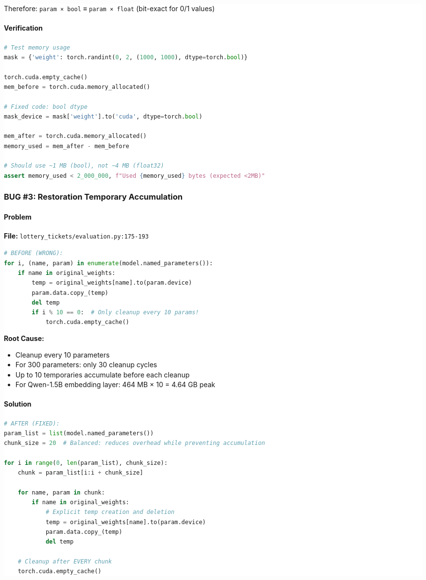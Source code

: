 Therefore: `param × bool` ≡ `param × float` (bit-exact for 0/1 values)

#### Verification

```python
# Test memory usage
mask = {'weight': torch.randint(0, 2, (1000, 1000), dtype=torch.bool)}

torch.cuda.empty_cache()
mem_before = torch.cuda.memory_allocated()

# Fixed code: bool dtype
mask_device = mask['weight'].to('cuda', dtype=torch.bool)

mem_after = torch.cuda.memory_allocated()
memory_used = mem_after - mem_before

# Should use ~1 MB (bool), not ~4 MB (float32)
assert memory_used < 2_000_000, f"Used {memory_used} bytes (expected <2MB)"
```

### BUG #3: Restoration Temporary Accumulation

#### Problem

**File:** `lottery_tickets/evaluation.py:175-193`

```python
# BEFORE (WRONG):
for i, (name, param) in enumerate(model.named_parameters()):
    if name in original_weights:
        temp = original_weights[name].to(param.device)
        param.data.copy_(temp)
        del temp
        if i % 10 == 0:  # Only cleanup every 10 params!
            torch.cuda.empty_cache()
```

**Root Cause:**
- Cleanup every 10 parameters
- For 300 parameters: only 30 cleanup cycles
- Up to 10 temporaries accumulate before each cleanup
- For Qwen-1.5B embedding layer: 464 MB × 10 = 4.64 GB peak

#### Solution

```python
# AFTER (FIXED):
param_list = list(model.named_parameters())
chunk_size = 20  # Balanced: reduces overhead while preventing accumulation

for i in range(0, len(param_list), chunk_size):
    chunk = param_list[i:i + chunk_size]

    for name, param in chunk:
        if name in original_weights:
            # Explicit temp creation and deletion
            temp = original_weights[name].to(param.device)
            param.data.copy_(temp)
            del temp

    # Cleanup after EVERY chunk
    torch.cuda.empty_cache()
```
